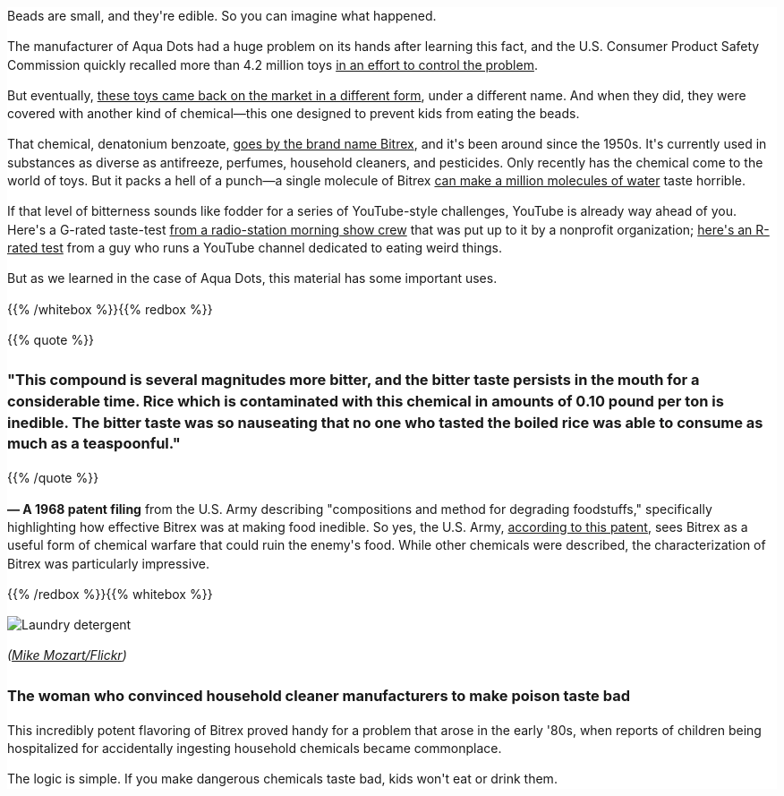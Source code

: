 Beads are small, and they're edible. So you can imagine what happened.

The manufacturer of Aqua Dots had a huge problem on its hands after learning this fact, and the U.S. Consumer Product Safety Commission quickly recalled more than 4.2 million toys [in an effort to control the problem](http://www.cnn.com/2007/US/11/08/toy.recall/).

But eventually, [these toys came back on the market in a different form](http://www.wsj.com/articles/SB122541224721086433), under a different name. And when they did, they were covered with another kind of chemical—this one designed to prevent kids from eating the beads.

That chemical,  denatonium benzoate, [goes by the brand name Bitrex](http://www.bitrex.com), and it's been around since the 1950s. It's currently used in substances as diverse as antifreeze, perfumes, household cleaners, and pesticides. Only recently has the chemical come to the world of toys. But it packs a hell of a punch—a single molecule of Bitrex [can make a million molecules of water](http://www.marketactives.com/bitrex-faq/) taste horrible.

If that level of bitterness sounds like fodder for a series of YouTube-style challenges, YouTube is already way ahead of you. Here's a G-rated taste-test [from a radio-station morning show crew](https://www.youtube.com/watch?v=HUvyVqU3DPI) that was put up to it by a nonprofit organization; [here's an R-rated test](https://www.youtube.com/watch?v=uPrVVki9N0Y) from a guy who runs a YouTube channel dedicated to eating weird things.

But as we learned in the case of Aqua Dots, this material has some important uses.

{{% /whitebox %}}{{% redbox %}}

{{% quote %}}
### "This compound is several magnitudes more bitter, and the bitter taste persists in the mouth for a considerable time. Rice which is contaminated with this chemical in amounts of 0.10 pound per ton is inedible. The bitter taste was so nauseating that no one who tasted the boiled rice was able to consume as much as a teaspoonful."
{{% /quote %}}

**— A 1968 patent filing** from the U.S. Army describing "compositions and method for degrading foodstuffs," specifically highlighting how effective Bitrex was at making food inedible. So yes, the U.S. Army, [according to this patent](https://www.google.com/patents/US4479889), sees Bitrex as a useful form of chemical warfare that could ruin the enemy's food. While other chemicals were described, the characterization of Bitrex was particularly impressive.

{{% /redbox %}}{{% whitebox %}}

![Laundry detergent](https://tedium.imgix.net/2017/06/1006_soap.jpg)

*([Mike Mozart/Flickr](https://www.flickr.com/photos/jeepersmedia/15102524495/))*

### The woman who convinced household cleaner manufacturers to  make poison taste bad

This incredibly potent flavoring of Bitrex proved handy for a problem that arose in the early '80s, when reports of children being hospitalized for accidentally ingesting household chemicals became commonplace.

The logic is simple. If you make dangerous chemicals taste bad, kids won't eat or drink them.
